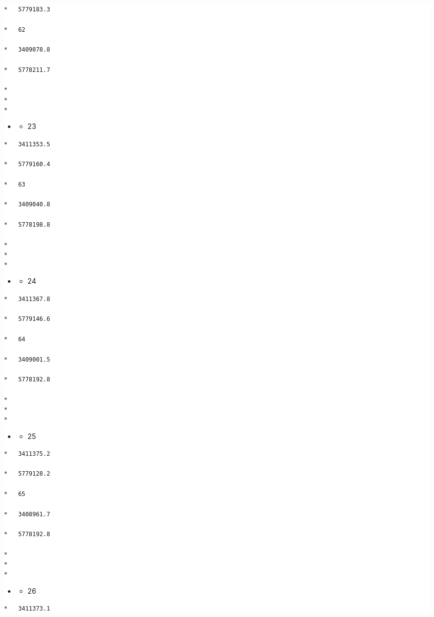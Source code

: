     *   5779183.3

    *   62

    *   3409078.8

    *   5778211.7

    *
    *
    *

*    *   23

    *   3411353.5

    *   5779160.4

    *   63

    *   3409040.8

    *   5778198.8

    *
    *
    *

*    *   24

    *   3411367.8

    *   5779146.6

    *   64

    *   3409001.5

    *   5778192.8

    *
    *
    *

*    *   25

    *   3411375.2

    *   5779128.2

    *   65

    *   3408961.7

    *   5778192.8

    *
    *
    *

*    *   26

    *   3411373.1
